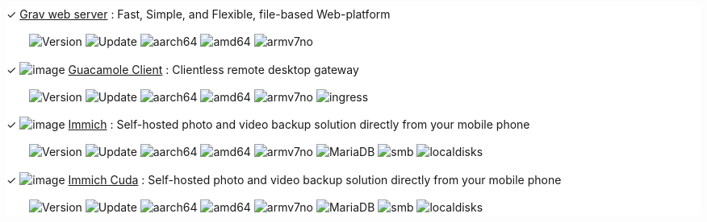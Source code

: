 &#10003;  [Grav web server](grav/) : Fast, Simple, and Flexible, file-based Web-platform

&emsp;&emsp;![Version](https://img.shields.io/badge/dynamic/json?label=Version&query=%24.version&url=https%3A%2F%2Fraw.githubusercontent.com%2Falexbelgium%2Fhassio-addons%2Fmaster%2Fgrav%2Fconfig.json)
![Update](https://img.shields.io/badge/dynamic/json?label=Updated&query=%24.last_update&url=https%3A%2F%2Fraw.githubusercontent.com%2Falexbelgium%2Fhassio-addons%2Fmaster%2Fgrav%2Fupdater.json)
![aarch64][aarch64-badge]
![amd64][amd64-badge]
![armv7no][armv7no-badge]

&#10003; ![image](https://api.iconify.design/mdi/lan.svg) [Guacamole Client](guacamole/) : Clientless remote desktop gateway

&emsp;&emsp;![Version](https://img.shields.io/badge/dynamic/json?label=Version&query=%24.version&url=https%3A%2F%2Fraw.githubusercontent.com%2Falexbelgium%2Fhassio-addons%2Fmaster%2Fguacamole%2Fconfig.json)
![Update](https://img.shields.io/badge/dynamic/json?label=Updated&query=%24.last_update&url=https%3A%2F%2Fraw.githubusercontent.com%2Falexbelgium%2Fhassio-addons%2Fmaster%2Fguacamole%2Fupdater.json)
![aarch64][aarch64-badge]
![amd64][amd64-badge]
![armv7no][armv7no-badge]
![ingress][ingress-badge]

&#10003; ![image](https://api.iconify.design/mdi/file-search.svg) [Immich](immich/) : Self-hosted photo and video backup solution directly from your mobile phone

&emsp;&emsp;![Version](https://img.shields.io/badge/dynamic/json?label=Version&query=%24.version&url=https%3A%2F%2Fraw.githubusercontent.com%2Falexbelgium%2Fhassio-addons%2Fmaster%2Fimmich%2Fconfig.json)
![Update](https://img.shields.io/badge/dynamic/json?label=Updated&query=%24.last_update&url=https%3A%2F%2Fraw.githubusercontent.com%2Falexbelgium%2Fhassio-addons%2Fmaster%2Fimmich%2Fupdater.json)
![aarch64][aarch64-badge]
![amd64][amd64-badge]
![armv7no][armv7no-badge]
![MariaDB][mariadb-badge]
![smb][smb-badge]
![localdisks][localdisks-badge]

&#10003; ![image](https://api.iconify.design/mdi/file-search.svg) [Immich Cuda](immich_cuda/) : Self-hosted photo and video backup solution directly from your mobile phone

&emsp;&emsp;![Version](https://img.shields.io/badge/dynamic/json?label=Version&query=%24.version&url=https%3A%2F%2Fraw.githubusercontent.com%2Falexbelgium%2Fhassio-addons%2Fmaster%2Fimmich_cuda%2Fconfig.json)
![Update](https://img.shields.io/badge/dynamic/json?label=Updated&query=%24.last_update&url=https%3A%2F%2Fraw.githubusercontent.com%2Falexbelgium%2Fhassio-addons%2Fmaster%2Fimmich_cuda%2Fupdater.json)
![aarch64][aarch64-badge]
![amd64][amd64-badge]
![armv7no][armv7no-badge]
![MariaDB][mariadb-badge]
![smb][smb-badge]
![localdisks][localdisks-badge]


[donation-badge]: https://img.shields.io/badge/Buy%20me%20a%20coffee%20(no%20paypal)-%23d32f2f?logo=buy-me-a-coffee&style=flat&logoColor=white
[paypal-badge]: https://img.shields.io/badge/Buy%20me%20a%20coffee%20with%20Paypal-0070BA?logo=paypal&style=flat&logoColor=white
[support-badge]: https://camo.githubusercontent.com/f4dbb995049f512fdc97fcc9e022ac243fa38c408510df9d46c7467d0970d959/68747470733a2f2f696d672e736869656c64732e696f2f62616467652f537570706f72742d7468726561642d677265656e2e737667
[aarch64-badge]: https://img.shields.io/badge/aarch64--green.svg?logo=arm
[amd64-badge]: https://img.shields.io/badge/amd64--green.svg?logo=amd
[armv7-badge]: https://img.shields.io/badge/armv7--green.svg?logo=arm
[aarch64no-badge]: https://img.shields.io/badge/aarch64--orange.svg?logo=arm
[amd64no-badge]: https://img.shields.io/badge/amd64--orange.svg?logo=amd
[armv7no-badge]: https://img.shields.io/badge/armv7--orange.svg?logo=arm
[ingress-badge]: https://img.shields.io/badge/-ingress-blueviolet.svg?logo=Ingress
[mariadb-badge]: https://img.shields.io/badge/Service-MariaDB-green.svg?logo=mariadb&logoColor=white
[mqtt-badge]: https://img.shields.io/badge/Service-MQTT-green.svg?logo=chromecast&logoColor=white
[localdisks-badge]: https://img.shields.io/badge/Mounts-localdisks-blue.svg
[smb-badge]: https://img.shields.io/badge/Mounts-networkdisks-blue.svg
[full_access-badge]: https://img.shields.io/badge/Requires-full_access-orange.svg
[forum]: https://community.home-assistant.io/t/alexbelgium-repo-60-addons
[repository-badge]: https://img.shields.io/badge/Add%20repository%20to%20my-Home%20Assistant-41BDF5?logo=home-assistant&style=for-the-badge
[repository-url]: https://my.home-assistant.io/redirect/supervisor_add_addon_repository/?repository_url=https%3A%2F%2Fgithub.com%2Falexbelgium%2Fhassio-addons